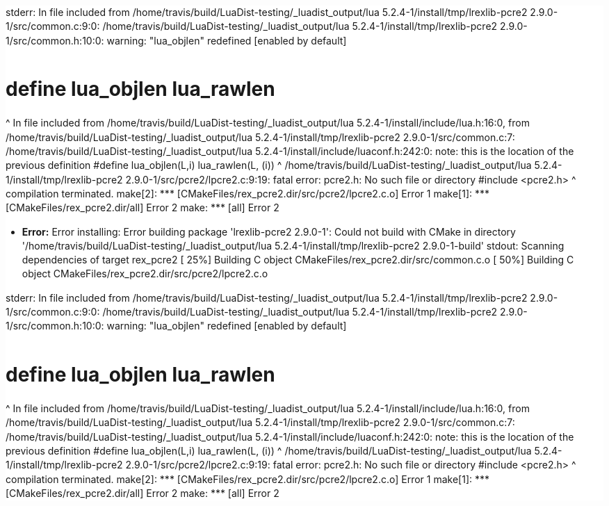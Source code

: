 stderr:
In file included from /home/travis/build/LuaDist-testing/_luadist_output/lua 5.2.4-1/install/tmp/lrexlib-pcre2 2.9.0-1/src/common.c:9:0:
/home/travis/build/LuaDist-testing/_luadist_output/lua 5.2.4-1/install/tmp/lrexlib-pcre2 2.9.0-1/src/common.h:10:0: warning: "lua_objlen" redefined [enabled by default]
 # define lua_objlen lua_rawlen
 ^
In file included from /home/travis/build/LuaDist-testing/_luadist_output/lua 5.2.4-1/install/include/lua.h:16:0,
                 from /home/travis/build/LuaDist-testing/_luadist_output/lua 5.2.4-1/install/tmp/lrexlib-pcre2 2.9.0-1/src/common.c:7:
/home/travis/build/LuaDist-testing/_luadist_output/lua 5.2.4-1/install/include/luaconf.h:242:0: note: this is the location of the previous definition
 #define lua_objlen(L,i)  lua_rawlen(L, (i))
 ^
/home/travis/build/LuaDist-testing/_luadist_output/lua 5.2.4-1/install/tmp/lrexlib-pcre2 2.9.0-1/src/pcre2/lpcre2.c:9:19: fatal error: pcre2.h: No such file or directory
 #include <pcre2.h>
                   ^
compilation terminated.
make[2]: *** [CMakeFiles/rex_pcre2.dir/src/pcre2/lpcre2.c.o] Error 1
make[1]: *** [CMakeFiles/rex_pcre2.dir/all] Error 2
make: *** [all] Error 2

- **Error:** Error installing: Error building package 'lrexlib-pcre2 2.9.0-1': Could not build with CMake in directory '/home/travis/build/LuaDist-testing/_luadist_output/lua 5.2.4-1/install/tmp/lrexlib-pcre2 2.9.0-1-build'
stdout:
Scanning dependencies of target rex_pcre2
[ 25%] Building C object CMakeFiles/rex_pcre2.dir/src/common.c.o
[ 50%] Building C object CMakeFiles/rex_pcre2.dir/src/pcre2/lpcre2.c.o

stderr:
In file included from /home/travis/build/LuaDist-testing/_luadist_output/lua 5.2.4-1/install/tmp/lrexlib-pcre2 2.9.0-1/src/common.c:9:0:
/home/travis/build/LuaDist-testing/_luadist_output/lua 5.2.4-1/install/tmp/lrexlib-pcre2 2.9.0-1/src/common.h:10:0: warning: "lua_objlen" redefined [enabled by default]
 # define lua_objlen lua_rawlen
 ^
In file included from /home/travis/build/LuaDist-testing/_luadist_output/lua 5.2.4-1/install/include/lua.h:16:0,
                 from /home/travis/build/LuaDist-testing/_luadist_output/lua 5.2.4-1/install/tmp/lrexlib-pcre2 2.9.0-1/src/common.c:7:
/home/travis/build/LuaDist-testing/_luadist_output/lua 5.2.4-1/install/include/luaconf.h:242:0: note: this is the location of the previous definition
 #define lua_objlen(L,i)  lua_rawlen(L, (i))
 ^
/home/travis/build/LuaDist-testing/_luadist_output/lua 5.2.4-1/install/tmp/lrexlib-pcre2 2.9.0-1/src/pcre2/lpcre2.c:9:19: fatal error: pcre2.h: No such file or directory
 #include <pcre2.h>
                   ^
compilation terminated.
make[2]: *** [CMakeFiles/rex_pcre2.dir/src/pcre2/lpcre2.c.o] Error 1
make[1]: *** [CMakeFiles/rex_pcre2.dir/all] Error 2
make: *** [all] Error 2
